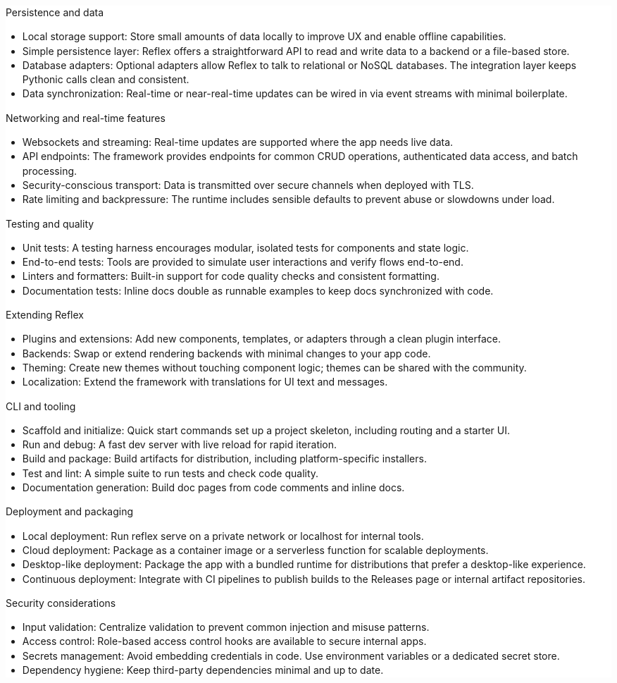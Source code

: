 Persistence and data
- Local storage support: Store small amounts of data locally to improve UX and enable offline capabilities.
- Simple persistence layer: Reflex offers a straightforward API to read and write data to a backend or a file-based store.
- Database adapters: Optional adapters allow Reflex to talk to relational or NoSQL databases. The integration layer keeps Pythonic calls clean and consistent.
- Data synchronization: Real-time or near-real-time updates can be wired in via event streams with minimal boilerplate.

Networking and real-time features
- Websockets and streaming: Real-time updates are supported where the app needs live data.
- API endpoints: The framework provides endpoints for common CRUD operations, authenticated data access, and batch processing.
- Security-conscious transport: Data is transmitted over secure channels when deployed with TLS.
- Rate limiting and backpressure: The runtime includes sensible defaults to prevent abuse or slowdowns under load.

Testing and quality
- Unit tests: A testing harness encourages modular, isolated tests for components and state logic.
- End-to-end tests: Tools are provided to simulate user interactions and verify flows end-to-end.
- Linters and formatters: Built-in support for code quality checks and consistent formatting.
- Documentation tests: Inline docs double as runnable examples to keep docs synchronized with code.

Extending Reflex
- Plugins and extensions: Add new components, templates, or adapters through a clean plugin interface.
- Backends: Swap or extend rendering backends with minimal changes to your app code.
- Theming: Create new themes without touching component logic; themes can be shared with the community.
- Localization: Extend the framework with translations for UI text and messages.

CLI and tooling
- Scaffold and initialize: Quick start commands set up a project skeleton, including routing and a starter UI.
- Run and debug: A fast dev server with live reload for rapid iteration.
- Build and package: Build artifacts for distribution, including platform-specific installers.
- Test and lint: A simple suite to run tests and check code quality.
- Documentation generation: Build doc pages from code comments and inline docs.

Deployment and packaging
- Local deployment: Run reflex serve on a private network or localhost for internal tools.
- Cloud deployment: Package as a container image or a serverless function for scalable deployments.
- Desktop-like deployment: Package the app with a bundled runtime for distributions that prefer a desktop-like experience.
- Continuous deployment: Integrate with CI pipelines to publish builds to the Releases page or internal artifact repositories.

Security considerations
- Input validation: Centralize validation to prevent common injection and misuse patterns.
- Access control: Role-based access control hooks are available to secure internal apps.
- Secrets management: Avoid embedding credentials in code. Use environment variables or a dedicated secret store.
- Dependency hygiene: Keep third-party dependencies minimal and up to date.
